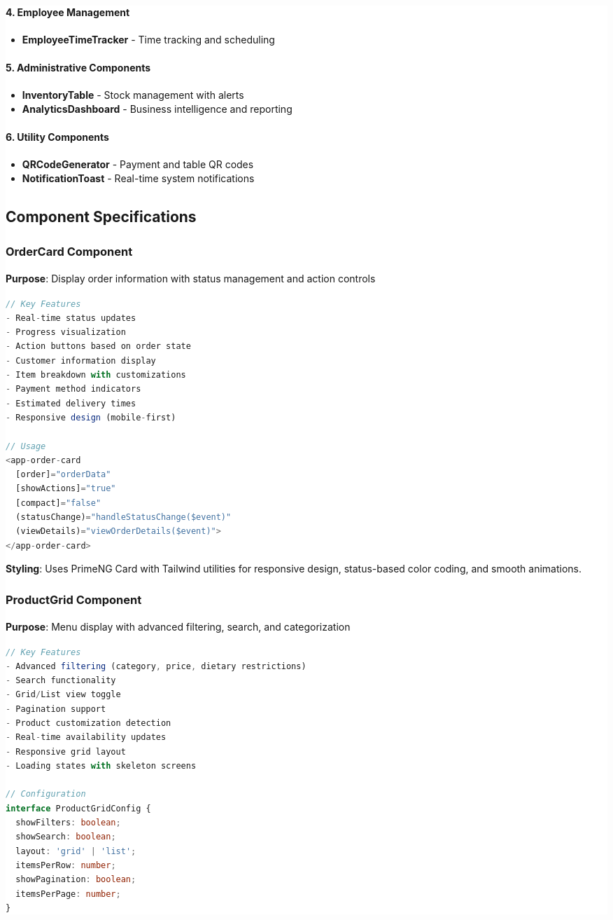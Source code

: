 #### 4. **Employee Management**
- **EmployeeTimeTracker** - Time tracking and scheduling

#### 5. **Administrative Components**
- **InventoryTable** - Stock management with alerts
- **AnalyticsDashboard** - Business intelligence and reporting

#### 6. **Utility Components**
- **QRCodeGenerator** - Payment and table QR codes
- **NotificationToast** - Real-time system notifications

## Component Specifications

### OrderCard Component

**Purpose**: Display order information with status management and action controls

```typescript
// Key Features
- Real-time status updates
- Progress visualization
- Action buttons based on order state
- Customer information display
- Item breakdown with customizations
- Payment method indicators
- Estimated delivery times
- Responsive design (mobile-first)

// Usage
<app-order-card
  [order]="orderData"
  [showActions]="true"
  [compact]="false"
  (statusChange)="handleStatusChange($event)"
  (viewDetails)="viewOrderDetails($event)">
</app-order-card>
```

**Styling**: Uses PrimeNG Card with Tailwind utilities for responsive design, status-based color coding, and smooth animations.

### ProductGrid Component

**Purpose**: Menu display with advanced filtering, search, and categorization

```typescript
// Key Features
- Advanced filtering (category, price, dietary restrictions)
- Search functionality
- Grid/List view toggle
- Pagination support
- Product customization detection
- Real-time availability updates
- Responsive grid layout
- Loading states with skeleton screens

// Configuration
interface ProductGridConfig {
  showFilters: boolean;
  showSearch: boolean;
  layout: 'grid' | 'list';
  itemsPerRow: number;
  showPagination: boolean;
  itemsPerPage: number;
}
```